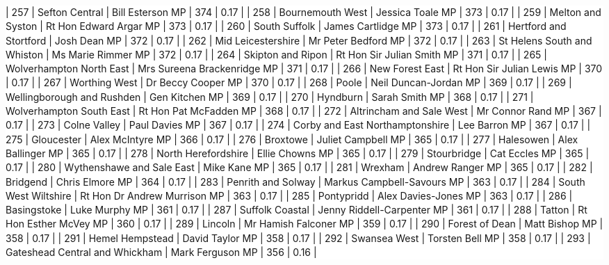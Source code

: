 | 257 | Sefton Central | Bill Esterson MP | 374 | 0.17 |
| 258 | Bournemouth West | Jessica Toale MP | 373 | 0.17 |
| 259 | Melton and Syston | Rt Hon Edward Argar MP | 373 | 0.17 |
| 260 | South Suffolk | James Cartlidge MP | 373 | 0.17 |
| 261 | Hertford and Stortford | Josh Dean MP | 372 | 0.17 |
| 262 | Mid Leicestershire | Mr Peter Bedford MP | 372 | 0.17 |
| 263 | St Helens South and Whiston | Ms Marie Rimmer MP | 372 | 0.17 |
| 264 | Skipton and Ripon | Rt Hon Sir Julian Smith MP | 371 | 0.17 |
| 265 | Wolverhampton North East | Mrs Sureena Brackenridge MP | 371 | 0.17 |
| 266 | New Forest East | Rt Hon Sir Julian Lewis MP | 370 | 0.17 |
| 267 | Worthing West | Dr Beccy Cooper MP | 370 | 0.17 |
| 268 | Poole | Neil Duncan-Jordan MP | 369 | 0.17 |
| 269 | Wellingborough and Rushden | Gen Kitchen MP | 369 | 0.17 |
| 270 | Hyndburn | Sarah Smith MP | 368 | 0.17 |
| 271 | Wolverhampton South East | Rt Hon Pat McFadden MP | 368 | 0.17 |
| 272 | Altrincham and Sale West | Mr Connor Rand MP | 367 | 0.17 |
| 273 | Colne Valley | Paul Davies MP | 367 | 0.17 |
| 274 | Corby and East Northamptonshire | Lee Barron MP | 367 | 0.17 |
| 275 | Gloucester | Alex McIntyre MP | 366 | 0.17 |
| 276 | Broxtowe | Juliet Campbell MP | 365 | 0.17 |
| 277 | Halesowen | Alex Ballinger MP | 365 | 0.17 |
| 278 | North Herefordshire | Ellie Chowns MP | 365 | 0.17 |
| 279 | Stourbridge | Cat Eccles MP | 365 | 0.17 |
| 280 | Wythenshawe and Sale East | Mike Kane MP | 365 | 0.17 |
| 281 | Wrexham | Andrew Ranger MP | 365 | 0.17 |
| 282 | Bridgend | Chris Elmore MP | 364 | 0.17 |
| 283 | Penrith and Solway | Markus Campbell-Savours MP | 363 | 0.17 |
| 284 | South West Wiltshire | Rt Hon Dr Andrew Murrison MP | 363 | 0.17 |
| 285 | Pontypridd | Alex Davies-Jones MP | 363 | 0.17 |
| 286 | Basingstoke | Luke Murphy MP | 361 | 0.17 |
| 287 | Suffolk Coastal | Jenny Riddell-Carpenter MP | 361 | 0.17 |
| 288 | Tatton | Rt Hon Esther McVey MP | 360 | 0.17 |
| 289 | Lincoln | Mr Hamish Falconer MP | 359 | 0.17 |
| 290 | Forest of Dean | Matt Bishop MP | 358 | 0.17 |
| 291 | Hemel Hempstead | David Taylor MP | 358 | 0.17 |
| 292 | Swansea West | Torsten Bell MP | 358 | 0.17 |
| 293 | Gateshead Central and Whickham | Mark Ferguson MP | 356 | 0.16 |